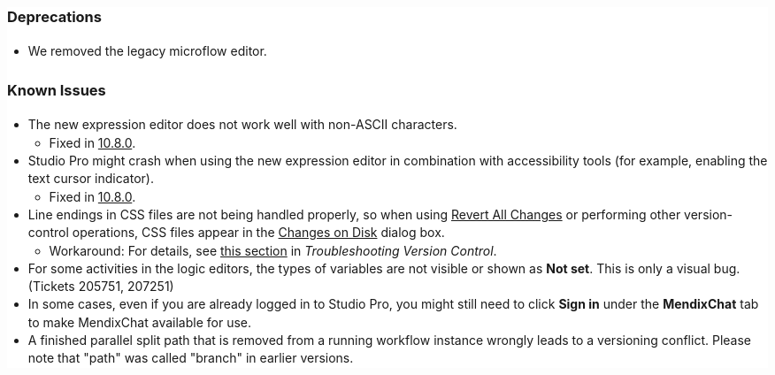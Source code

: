 ### Deprecations   

* We removed the legacy microflow editor.

### Known Issues

* <a id="ki-expression-editor"></a>The new expression editor does not work well with non-ASCII characters.
    * Fixed in [10.8.0](/releasenotes/studio-pro/10.8/#fix-expression-editor).
* <a id="ki-crash"></a>Studio Pro might crash when using the new expression editor in combination with accessibility tools (for example, enabling the text cursor indicator).
    * Fixed in [10.8.0](/releasenotes/studio-pro/10.8/#fix-crash).
* Line endings in CSS files are not being handled properly, so when using [Revert All Changes](/refguide/using-version-control-in-studio-pro/) or performing other version-control operations, CSS files appear in the [Changes on Disk](/refguide/version-control-menu/#show-changes) dialog box.
    * Workaround: For details, see [this section](/refguide/troubleshoot-version-control-issues/#css-error) in *Troubleshooting Version Control*.
* For some activities in the logic editors, the types of variables are not visible or shown as **Not set**. This is only a visual bug. (Tickets 205751, 207251)
* In some cases, even if you are already logged in to Studio Pro, you might still need to click **Sign in** under the **MendixChat** tab to make MendixChat available for use.
* A finished parallel split path that is removed from a running workflow instance wrongly leads to a versioning conflict. Please note that "path" was called "branch" in earlier versions.

